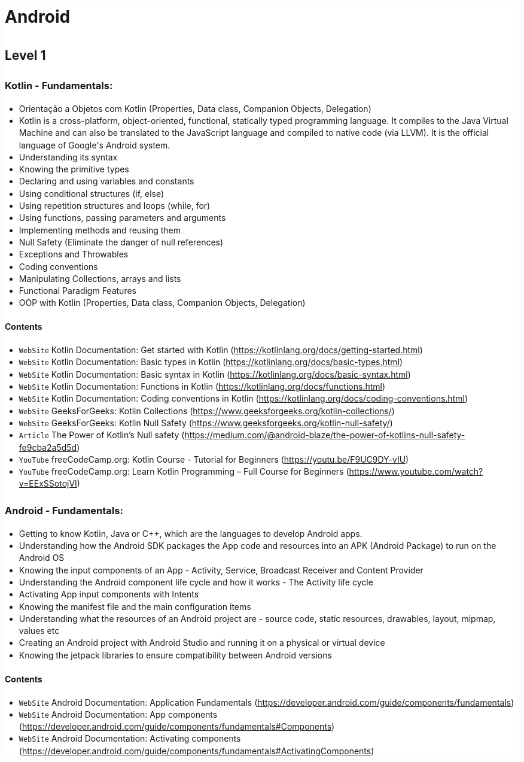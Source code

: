 # Android
## Level 1

### Kotlin - Fundamentals:
- Orientação a Objetos com Kotlin (Properties, Data class, Companion Objects, Delegation)
- Kotlin is a cross-platform, object-oriented, functional, statically typed programming language. It compiles to the Java Virtual Machine and can also be translated to the JavaScript language and compiled to native code (via LLVM). It is the official language of Google's Android system.
- Understanding its syntax
- Knowing the primitive types
- Declaring and using variables and constants
- Using conditional structures (if, else)
- Using repetition structures and loops (while, for)
- Using functions, passing parameters and arguments
- Implementing methods and reusing them
- Null Safety (Eliminate the danger of null references)
- Exceptions and Throwables
- Coding conventions
- Manipulating Collections, arrays and lists
- Functional Paradigm Features
- OOP with Kotlin (Properties, Data class, Companion Objects, Delegation)
#### Contents
- `WebSite` Kotlin Documentation: Get started with Kotlin (https://kotlinlang.org/docs/getting-started.html)
- `WebSite` Kotlin Documentation: Basic types in Kotlin (https://kotlinlang.org/docs/basic-types.html)
- `WebSite` Kotlin Documentation: Basic syntax in Kotlin (https://kotlinlang.org/docs/basic-syntax.html)
- `WebSite` Kotlin Documentation: Functions in Kotlin (https://kotlinlang.org/docs/functions.html)
- `WebSite` Kotlin Documentation: Coding conventions in Kotlin (https://kotlinlang.org/docs/coding-conventions.html)
- `WebSite` GeeksForGeeks: Kotlin Collections (https://www.geeksforgeeks.org/kotlin-collections/)
- `WebSite` GeeksForGeeks: Kotlin Null Safety (https://www.geeksforgeeks.org/kotlin-null-safety/)
- `Article` The Power of Kotlin’s Null safety (https://medium.com/@android-blaze/the-power-of-kotlins-null-safety-fe9cba2a5d5d)
- `YouTube` freeCodeCamp.org: Kotlin Course - Tutorial for Beginners (https://youtu.be/F9UC9DY-vIU)
- `YouTube` freeCodeCamp.org: Learn Kotlin Programming – Full Course for Beginners (https://www.youtube.com/watch?v=EExSSotojVI)

### Android - Fundamentals:
- Getting to know Kotlin, Java or C++, which are the languages to develop Android apps.
- Understanding how the Android SDK packages the App code and resources into an APK (Android Package) to run on the Android OS
- Knowing the input components of an App - Activity, Service, Broadcast Receiver and Content Provider
- Understanding the Android component life cycle and how it works - The Activity life cycle
- Activating App input components with Intents
- Knowing the manifest file and the main configuration items
- Understanding what the resources of an Android project are - source code, static resources, drawables, layout, mipmap, values etc
- Creating an Android project with Android Studio and running it on a physical or virtual device
- Knowing the jetpack libraries to ensure compatibility between Android versions
#### Contents
- `WebSite` Android Documentation: Application Fundamentals (https://developer.android.com/guide/components/fundamentals)
- `WebSite` Android Documentation: App components (https://developer.android.com/guide/components/fundamentals#Components)
- `WebSite` Android Documentation: Activating components (https://developer.android.com/guide/components/fundamentals#ActivatingComponents)